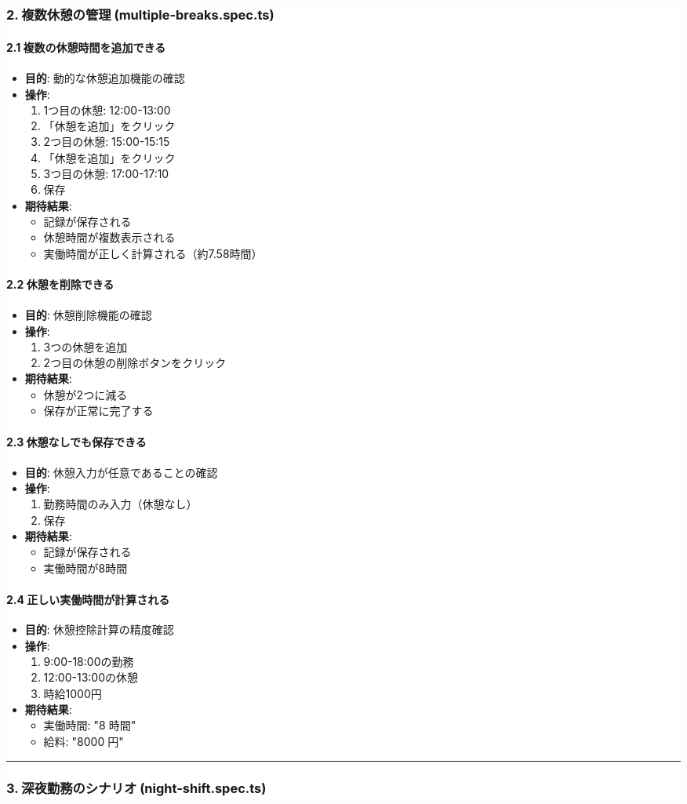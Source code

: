 
### 2. 複数休憩の管理 (multiple-breaks.spec.ts)

#### 2.1 複数の休憩時間を追加できる

- **目的**: 動的な休憩追加機能の確認
- **操作**:
  1. 1つ目の休憩: 12:00-13:00
  2. 「休憩を追加」をクリック
  3. 2つ目の休憩: 15:00-15:15
  4. 「休憩を追加」をクリック
  5. 3つ目の休憩: 17:00-17:10
  6. 保存
- **期待結果**:
  - 記録が保存される
  - 休憩時間が複数表示される
  - 実働時間が正しく計算される（約7.58時間）

#### 2.2 休憩を削除できる

- **目的**: 休憩削除機能の確認
- **操作**:
  1. 3つの休憩を追加
  2. 2つ目の休憩の削除ボタンをクリック
- **期待結果**:
  - 休憩が2つに減る
  - 保存が正常に完了する

#### 2.3 休憩なしでも保存できる

- **目的**: 休憩入力が任意であることの確認
- **操作**:
  1. 勤務時間のみ入力（休憩なし）
  2. 保存
- **期待結果**:
  - 記録が保存される
  - 実働時間が8時間

#### 2.4 正しい実働時間が計算される

- **目的**: 休憩控除計算の精度確認
- **操作**:
  1. 9:00-18:00の勤務
  2. 12:00-13:00の休憩
  3. 時給1000円
- **期待結果**:
  - 実働時間: "8 時間"
  - 給料: "8000 円"

---

### 3. 深夜勤務のシナリオ (night-shift.spec.ts)
